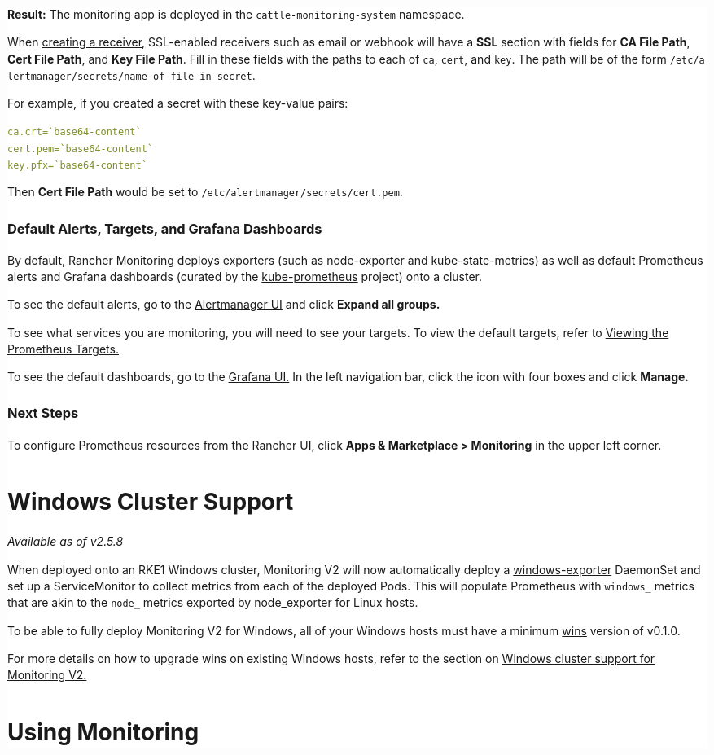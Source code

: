 **Result:** The monitoring app is deployed in the `cattle-monitoring-system` namespace.

When [creating a receiver,]({{<baseurl>}}/rancher/v2.6/en/monitoring-alerting/configuration/alertmanager/#creating-receivers-in-the-rancher-ui) SSL-enabled receivers such as email or webhook will have a **SSL** section with fields for **CA File Path**, **Cert File Path**, and **Key File Path**. Fill in these fields with the paths to each of `ca`, `cert`, and `key`. The path will be of the form `/etc/alertmanager/secrets/name-of-file-in-secret`.

For example, if you created a secret with these key-value pairs:

```yaml
ca.crt=`base64-content`
cert.pem=`base64-content`
key.pfx=`base64-content`
```

Then **Cert File Path** would be set to `/etc/alertmanager/secrets/cert.pem`.

### Default Alerts, Targets, and Grafana Dashboards

By default, Rancher Monitoring deploys exporters (such as [node-exporter](https://github.com/prometheus/node_exporter) and [kube-state-metrics](https://github.com/kubernetes/kube-state-metrics)) as well as default Prometheus alerts and Grafana dashboards (curated by the [kube-prometheus](https://github.com/prometheus-operator/kube-prometheus) project) onto a cluster.

To see the default alerts, go to the [Alertmanager UI](#viewing-active-alerts-in-alertmanager) and click **Expand all groups.**

To see what services you are monitoring, you will need to see your targets. To view the default targets, refer to [Viewing the Prometheus Targets.](#viewing-the-prometheus-targets)

To see the default dashboards, go to the [Grafana UI.](#grafana-ui) In the left navigation bar, click the icon with four boxes and click **Manage.**

### Next Steps

To configure Prometheus resources from the Rancher UI, click **Apps & Marketplace > Monitoring** in the upper left corner.

# Windows Cluster Support

_Available as of v2.5.8_

When deployed onto an RKE1 Windows cluster, Monitoring V2 will now automatically deploy a [windows-exporter](https://github.com/prometheus-community/windows_exporter) DaemonSet and set up a ServiceMonitor to collect metrics from each of the deployed Pods. This will populate Prometheus with `windows_` metrics that are akin to the `node_` metrics exported by [node_exporter](https://github.com/prometheus/node_exporter) for Linux hosts.

To be able to fully deploy Monitoring V2 for Windows, all of your Windows hosts must have a minimum [wins](https://github.com/rancher/wins) version of v0.1.0.

For more details on how to upgrade wins on existing Windows hosts, refer to the section on [Windows cluster support for Monitoring V2.](./windows-clusters)

# Using Monitoring
